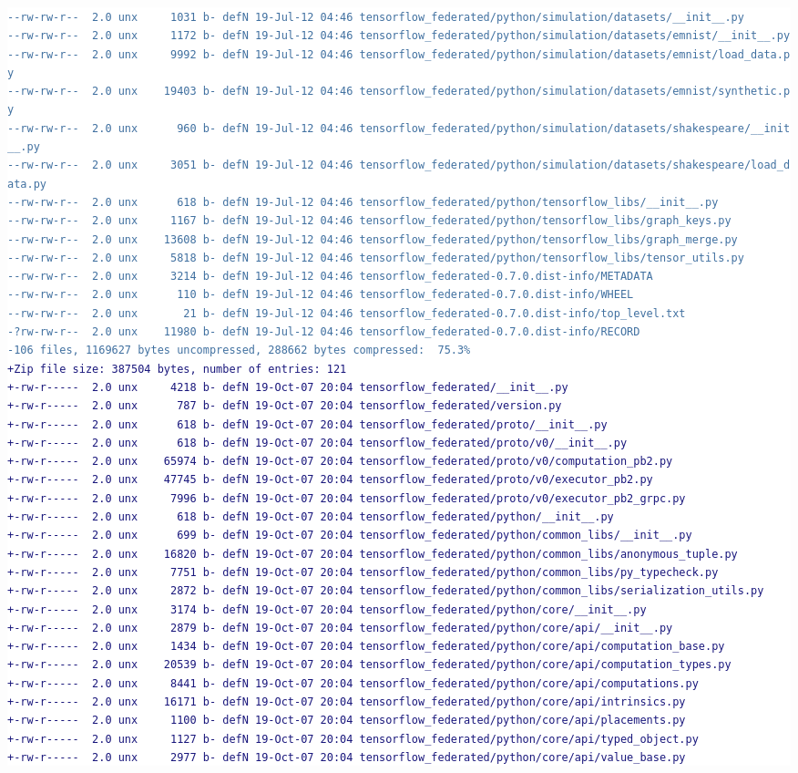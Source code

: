 ```diff
--rw-rw-r--  2.0 unx     1031 b- defN 19-Jul-12 04:46 tensorflow_federated/python/simulation/datasets/__init__.py
--rw-rw-r--  2.0 unx     1172 b- defN 19-Jul-12 04:46 tensorflow_federated/python/simulation/datasets/emnist/__init__.py
--rw-rw-r--  2.0 unx     9992 b- defN 19-Jul-12 04:46 tensorflow_federated/python/simulation/datasets/emnist/load_data.py
--rw-rw-r--  2.0 unx    19403 b- defN 19-Jul-12 04:46 tensorflow_federated/python/simulation/datasets/emnist/synthetic.py
--rw-rw-r--  2.0 unx      960 b- defN 19-Jul-12 04:46 tensorflow_federated/python/simulation/datasets/shakespeare/__init__.py
--rw-rw-r--  2.0 unx     3051 b- defN 19-Jul-12 04:46 tensorflow_federated/python/simulation/datasets/shakespeare/load_data.py
--rw-rw-r--  2.0 unx      618 b- defN 19-Jul-12 04:46 tensorflow_federated/python/tensorflow_libs/__init__.py
--rw-rw-r--  2.0 unx     1167 b- defN 19-Jul-12 04:46 tensorflow_federated/python/tensorflow_libs/graph_keys.py
--rw-rw-r--  2.0 unx    13608 b- defN 19-Jul-12 04:46 tensorflow_federated/python/tensorflow_libs/graph_merge.py
--rw-rw-r--  2.0 unx     5818 b- defN 19-Jul-12 04:46 tensorflow_federated/python/tensorflow_libs/tensor_utils.py
--rw-rw-r--  2.0 unx     3214 b- defN 19-Jul-12 04:46 tensorflow_federated-0.7.0.dist-info/METADATA
--rw-rw-r--  2.0 unx      110 b- defN 19-Jul-12 04:46 tensorflow_federated-0.7.0.dist-info/WHEEL
--rw-rw-r--  2.0 unx       21 b- defN 19-Jul-12 04:46 tensorflow_federated-0.7.0.dist-info/top_level.txt
-?rw-rw-r--  2.0 unx    11980 b- defN 19-Jul-12 04:46 tensorflow_federated-0.7.0.dist-info/RECORD
-106 files, 1169627 bytes uncompressed, 288662 bytes compressed:  75.3%
+Zip file size: 387504 bytes, number of entries: 121
+-rw-r-----  2.0 unx     4218 b- defN 19-Oct-07 20:04 tensorflow_federated/__init__.py
+-rw-r-----  2.0 unx      787 b- defN 19-Oct-07 20:04 tensorflow_federated/version.py
+-rw-r-----  2.0 unx      618 b- defN 19-Oct-07 20:04 tensorflow_federated/proto/__init__.py
+-rw-r-----  2.0 unx      618 b- defN 19-Oct-07 20:04 tensorflow_federated/proto/v0/__init__.py
+-rw-r-----  2.0 unx    65974 b- defN 19-Oct-07 20:04 tensorflow_federated/proto/v0/computation_pb2.py
+-rw-r-----  2.0 unx    47745 b- defN 19-Oct-07 20:04 tensorflow_federated/proto/v0/executor_pb2.py
+-rw-r-----  2.0 unx     7996 b- defN 19-Oct-07 20:04 tensorflow_federated/proto/v0/executor_pb2_grpc.py
+-rw-r-----  2.0 unx      618 b- defN 19-Oct-07 20:04 tensorflow_federated/python/__init__.py
+-rw-r-----  2.0 unx      699 b- defN 19-Oct-07 20:04 tensorflow_federated/python/common_libs/__init__.py
+-rw-r-----  2.0 unx    16820 b- defN 19-Oct-07 20:04 tensorflow_federated/python/common_libs/anonymous_tuple.py
+-rw-r-----  2.0 unx     7751 b- defN 19-Oct-07 20:04 tensorflow_federated/python/common_libs/py_typecheck.py
+-rw-r-----  2.0 unx     2872 b- defN 19-Oct-07 20:04 tensorflow_federated/python/common_libs/serialization_utils.py
+-rw-r-----  2.0 unx     3174 b- defN 19-Oct-07 20:04 tensorflow_federated/python/core/__init__.py
+-rw-r-----  2.0 unx     2879 b- defN 19-Oct-07 20:04 tensorflow_federated/python/core/api/__init__.py
+-rw-r-----  2.0 unx     1434 b- defN 19-Oct-07 20:04 tensorflow_federated/python/core/api/computation_base.py
+-rw-r-----  2.0 unx    20539 b- defN 19-Oct-07 20:04 tensorflow_federated/python/core/api/computation_types.py
+-rw-r-----  2.0 unx     8441 b- defN 19-Oct-07 20:04 tensorflow_federated/python/core/api/computations.py
+-rw-r-----  2.0 unx    16171 b- defN 19-Oct-07 20:04 tensorflow_federated/python/core/api/intrinsics.py
+-rw-r-----  2.0 unx     1100 b- defN 19-Oct-07 20:04 tensorflow_federated/python/core/api/placements.py
+-rw-r-----  2.0 unx     1127 b- defN 19-Oct-07 20:04 tensorflow_federated/python/core/api/typed_object.py
+-rw-r-----  2.0 unx     2977 b- defN 19-Oct-07 20:04 tensorflow_federated/python/core/api/value_base.py
```